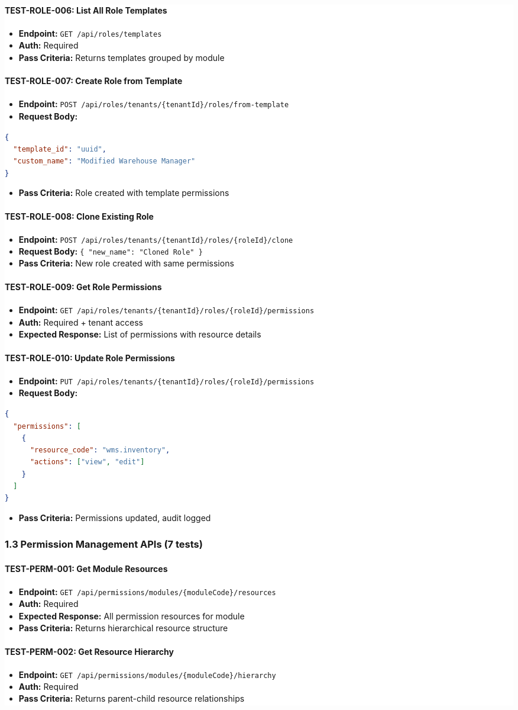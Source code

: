 #### TEST-ROLE-006: List All Role Templates
- **Endpoint:** `GET /api/roles/templates`
- **Auth:** Required
- **Pass Criteria:** Returns templates grouped by module

#### TEST-ROLE-007: Create Role from Template
- **Endpoint:** `POST /api/roles/tenants/{tenantId}/roles/from-template`
- **Request Body:**
```json
{
  "template_id": "uuid",
  "custom_name": "Modified Warehouse Manager"
}
```
- **Pass Criteria:** Role created with template permissions

#### TEST-ROLE-008: Clone Existing Role
- **Endpoint:** `POST /api/roles/tenants/{tenantId}/roles/{roleId}/clone`
- **Request Body:** `{ "new_name": "Cloned Role" }`
- **Pass Criteria:** New role created with same permissions

#### TEST-ROLE-009: Get Role Permissions
- **Endpoint:** `GET /api/roles/tenants/{tenantId}/roles/{roleId}/permissions`
- **Auth:** Required + tenant access
- **Expected Response:** List of permissions with resource details

#### TEST-ROLE-010: Update Role Permissions
- **Endpoint:** `PUT /api/roles/tenants/{tenantId}/roles/{roleId}/permissions`
- **Request Body:**
```json
{
  "permissions": [
    {
      "resource_code": "wms.inventory",
      "actions": ["view", "edit"]
    }
  ]
}
```
- **Pass Criteria:** Permissions updated, audit logged

### 1.3 Permission Management APIs (7 tests)

#### TEST-PERM-001: Get Module Resources
- **Endpoint:** `GET /api/permissions/modules/{moduleCode}/resources`
- **Auth:** Required
- **Expected Response:** All permission resources for module
- **Pass Criteria:** Returns hierarchical resource structure

#### TEST-PERM-002: Get Resource Hierarchy
- **Endpoint:** `GET /api/permissions/modules/{moduleCode}/hierarchy`
- **Auth:** Required
- **Pass Criteria:** Returns parent-child resource relationships
